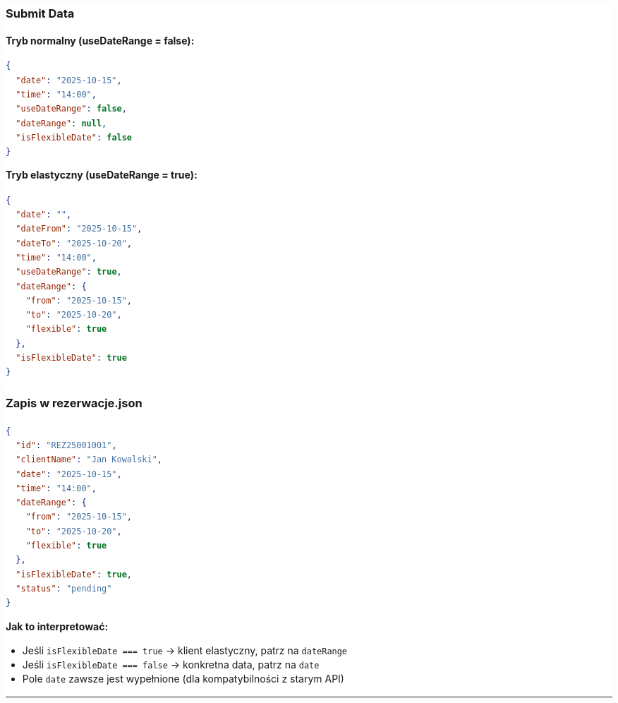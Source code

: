 ### **Submit Data**

**Tryb normalny (useDateRange = false):**
```json
{
  "date": "2025-10-15",
  "time": "14:00",
  "useDateRange": false,
  "dateRange": null,
  "isFlexibleDate": false
}
```

**Tryb elastyczny (useDateRange = true):**
```json
{
  "date": "",
  "dateFrom": "2025-10-15",
  "dateTo": "2025-10-20",
  "time": "14:00",
  "useDateRange": true,
  "dateRange": {
    "from": "2025-10-15",
    "to": "2025-10-20",
    "flexible": true
  },
  "isFlexibleDate": true
}
```

### **Zapis w rezerwacje.json**

```json
{
  "id": "REZ25001001",
  "clientName": "Jan Kowalski",
  "date": "2025-10-15",
  "time": "14:00",
  "dateRange": {
    "from": "2025-10-15",
    "to": "2025-10-20",
    "flexible": true
  },
  "isFlexibleDate": true,
  "status": "pending"
}
```

**Jak to interpretować:**
- Jeśli `isFlexibleDate === true` → klient elastyczny, patrz na `dateRange`
- Jeśli `isFlexibleDate === false` → konkretna data, patrz na `date`
- Pole `date` zawsze jest wypełnione (dla kompatybilności z starym API)

---
